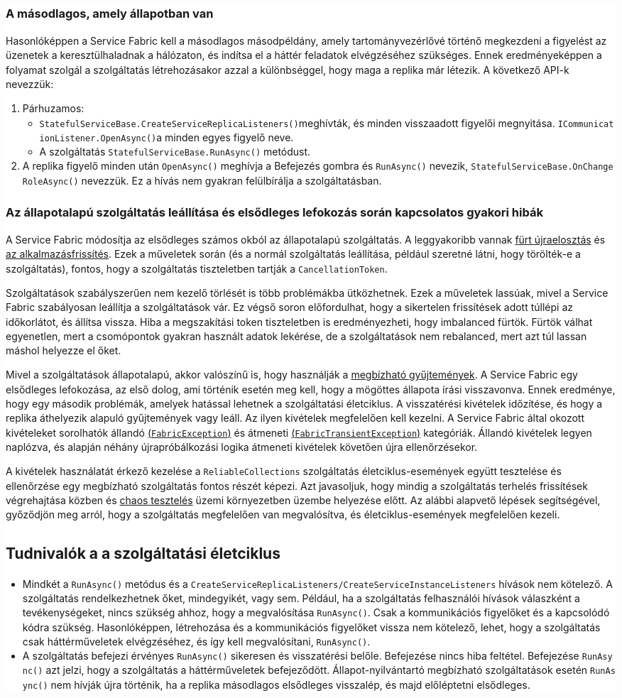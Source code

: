 ### <a name="for-the-secondary-thats-promoted"></a>A másodlagos, amely állapotban van
Hasonlóképpen a Service Fabric kell a másodlagos másodpéldány, amely tartományvezérlővé történő megkezdeni a figyelést az üzenetek a keresztülhaladnak a hálózaton, és indítsa el a háttér feladatok elvégzéséhez szükséges. Ennek eredményeképpen a folyamat szolgál a szolgáltatás létrehozásakor azzal a különbséggel, hogy maga a replika már létezik. A következő API-k nevezzük:

1. Párhuzamos:
    - `StatefulServiceBase.CreateServiceReplicaListeners()`meghívták, és minden visszaadott figyelői megnyitása. `ICommunicationListener.OpenAsync()`a minden egyes figyelő neve.
    - A szolgáltatás `StatefulServiceBase.RunAsync()` metódust.
2. A replika figyelő minden után `OpenAsync()` meghívja a Befejezés gombra és `RunAsync()` nevezik, `StatefulServiceBase.OnChangeRoleAsync()` nevezzük. Ez a hívás nem gyakran felülbírálja a szolgáltatásban.

### <a name="common-issues-during-stateful-service-shutdown-and-primary-demotion"></a>Az állapotalapú szolgáltatás leállítása és elsődleges lefokozás során kapcsolatos gyakori hibák
A Service Fabric módosítja az elsődleges számos okból az állapotalapú szolgáltatás. A leggyakoribb vannak [fürt újraelosztás](service-fabric-cluster-resource-manager-balancing.md) és [az alkalmazásfrissítés](service-fabric-application-upgrade.md). Ezek a műveletek során (és a normál szolgáltatás leállítása, például szeretné látni, hogy törölték-e a szolgáltatás), fontos, hogy a szolgáltatás tiszteletben tartják a `CancellationToken`. 

Szolgáltatások szabályszerűen nem kezelő törlését is több problémákba ütközhetnek. Ezek a műveletek lassúak, mivel a Service Fabric szabályosan leállítja a szolgáltatások vár. Ez végső soron előfordulhat, hogy a sikertelen frissítések adott túllépi az időkorlátot, és állítsa vissza. Hiba a megszakítási token tiszteletben is eredményezheti, hogy imbalanced fürtök. Fürtök válhat egyenetlen, mert a csomópontok gyakran használt adatok lekérése, de a szolgáltatások nem rebalanced, mert azt túl lassan máshol helyezze el őket. 

Mivel a szolgáltatások állapotalapú, akkor valószínű is, hogy használják a [megbízható gyűjtemények](service-fabric-reliable-services-reliable-collections.md). A Service Fabric egy elsődleges lefokozása, az első dolog, ami történik esetén meg kell, hogy a mögöttes állapota írási visszavonva. Ennek eredménye, hogy egy második problémák, amelyek hatással lehetnek a szolgáltatási életciklus. A visszatérési kivételek időzítése, és hogy a replika áthelyezik alapuló gyűjtemények vagy leáll. Az ilyen kivételek megfelelően kell kezelni. A Service Fabric által okozott kivételeket sorolhatók állandó [(`FabricException`)](https://docs.microsoft.com/en-us/dotnet/api/system.fabric.fabricexception?view=azure-dotnet) és átmeneti [(`FabricTransientException`)](https://docs.microsoft.com/en-us/dotnet/api/system.fabric.fabrictransientexception?view=azure-dotnet) kategóriák. Állandó kivételek legyen naplózva, és alapján néhány újrapróbálkozási logika átmeneti kivételek követően újra ellenőrzésekor.

A kivételek használatát érkező kezelése a `ReliableCollections` szolgáltatás életciklus-események együtt tesztelése és ellenőrzése egy megbízható szolgáltatás fontos részét képezi. Azt javasoljuk, hogy mindig a szolgáltatás terhelés frissítések végrehajtása közben és [chaos tesztelés](service-fabric-controlled-chaos.md) üzemi környezetben üzembe helyezése előtt. Az alábbi alapvető lépések segítségével, győződjön meg arról, hogy a szolgáltatás megfelelően van megvalósítva, és életciklus-események megfelelően kezeli.


## <a name="notes-on-the-service-lifecycle"></a>Tudnivalók a a szolgáltatási életciklus
  - Mindkét a `RunAsync()` metódus és a `CreateServiceReplicaListeners/CreateServiceInstanceListeners` hívások nem kötelező. A szolgáltatás rendelkezhetnek őket, mindegyikét, vagy sem. Például, ha a szolgáltatás felhasználói hívások válaszként a tevékenységeket, nincs szükség ahhoz, hogy a megvalósítása `RunAsync()`. Csak a kommunikációs figyelőket és a kapcsolódó kódra szükség. Hasonlóképpen, létrehozása és a kommunikációs figyelőket vissza nem kötelező, lehet, hogy a szolgáltatás csak háttérműveletek elvégzéséhez, és így kell megvalósítani, `RunAsync()`.
  - A szolgáltatás befejezi érvényes `RunAsync()` sikeresen és visszatérési belőle. Befejezése nincs hiba feltétel. Befejezése `RunAsync()` azt jelzi, hogy a szolgáltatás a háttérműveletek befejeződött. Állapot-nyilvántartó megbízható szolgáltatások esetén `RunAsync()` nem hívják újra történik, ha a replika másodlagos elsődleges visszalép, és majd előléptetni elsődleges.